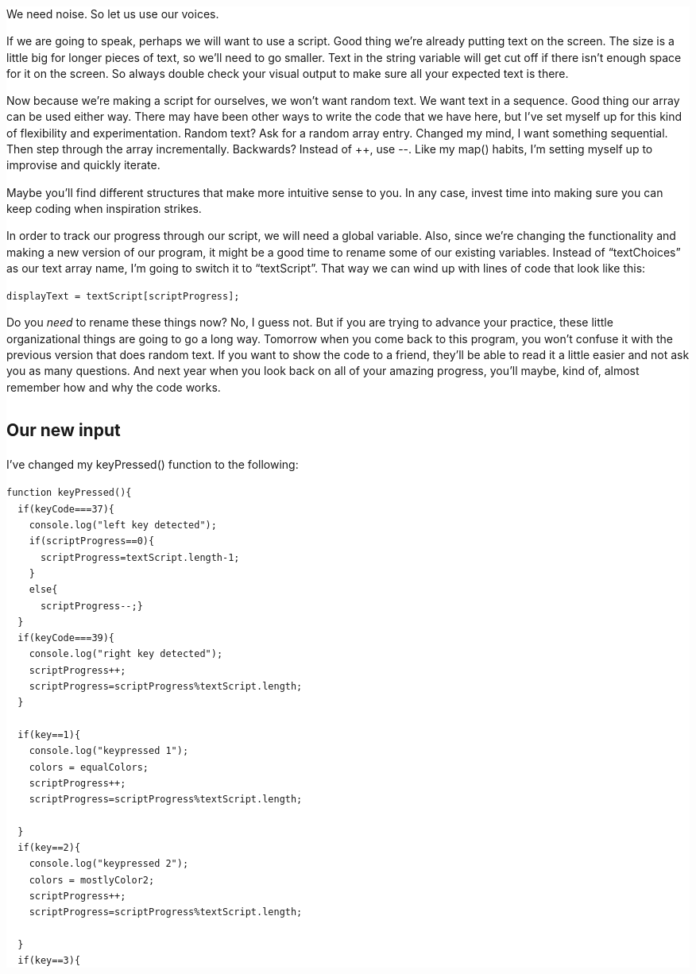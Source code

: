 We need noise. So let us use our voices.

If we are going to speak, perhaps we will want to use a script. Good thing we’re already putting text on the screen. The size is a little big for longer pieces of text, so we’ll need to go smaller. Text in the string variable will get cut off if there isn’t enough space for it on the screen. So always double check your visual output to make sure all your expected text is there.

Now because we’re making a script for ourselves, we won’t want random text. We want text in a sequence. Good thing our array can be used either way. There may have been other ways to write the code that we have here, but I’ve set myself up for this kind of flexibility and experimentation. Random text? Ask for a random array entry. Changed my mind, I want something sequential. Then step through the array incrementally. Backwards? Instead of ++, use --. Like my map() habits, I’m setting myself up to improvise and quickly iterate.

Maybe you’ll find different structures that make more intuitive sense to you. In any case, invest time into making sure you can keep coding when inspiration strikes.

In order to track our progress through our script, we will need a global variable. Also, since we’re changing the functionality and making a new version of our program, it might be a good time to rename some of our existing variables. Instead of “textChoices” as our text array name, I’m going to switch it to “textScript”. That way we can wind up with lines of code that look like this:

```
displayText = textScript[scriptProgress];
```
Do you *need* to rename these things now? No, I guess not. But if you are trying to advance your practice, these little organizational things are going to go a long way. Tomorrow when you come back to this program, you won’t confuse it with the previous version that does random text. If you want to show the code to a friend, they’ll be able to read it a little easier and not ask you as many questions. And next year when you look back on all of your amazing progress, you’ll maybe, kind of, almost remember how and why the code works.

## Our new input

I’ve changed my keyPressed() function to the following:

```
function keyPressed(){
  if(keyCode===37){
    console.log("left key detected");
    if(scriptProgress==0){
      scriptProgress=textScript.length-1;
    }
    else{
      scriptProgress--;}
  }
  if(keyCode===39){
    console.log("right key detected");
    scriptProgress++;
    scriptProgress=scriptProgress%textScript.length;
  }
  
  if(key==1){
    console.log("keypressed 1");
    colors = equalColors;
    scriptProgress++;
    scriptProgress=scriptProgress%textScript.length;
  
  }
  if(key==2){
    console.log("keypressed 2");
    colors = mostlyColor2;
    scriptProgress++;
    scriptProgress=scriptProgress%textScript.length;
  
  }
  if(key==3){
```
